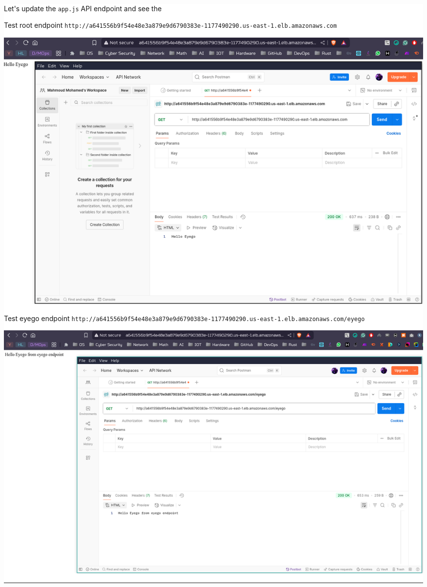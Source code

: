 Let's update the `app.js` API endpoint and see the

Test root endpoint `http://a641556b9f54e48e3a879e9d6790383e-1177490290.us-east-1.elb.amazonaws.com`

![](./imgs/test-root-endpoint.png)


Test eyego endpoint `http://a641556b9f54e48e3a879e9d6790383e-1177490290.us-east-1.elb.amazonaws.com/eyego`

![](./imgs/test-eyego-endpoint.png)

---